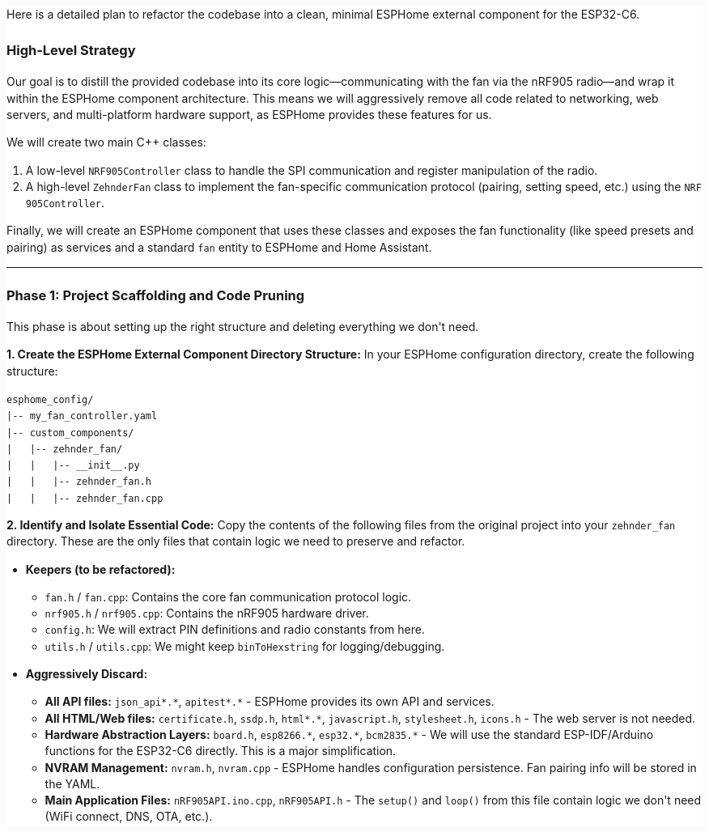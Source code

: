 Here is a detailed plan to refactor the codebase into a clean, minimal ESPHome external component for the ESP32-C6.

### High-Level Strategy

Our goal is to distill the provided codebase into its core logic—communicating with the fan via the nRF905 radio—and wrap it within the ESPHome component architecture. This means we will aggressively remove all code related to networking, web servers, and multi-platform hardware support, as ESPHome provides these features for us.

We will create two main C++ classes:
1.  A low-level `NRF905Controller` class to handle the SPI communication and register manipulation of the radio.
2.  A high-level `ZehnderFan` class to implement the fan-specific communication protocol (pairing, setting speed, etc.) using the `NRF905Controller`.

Finally, we will create an ESPHome component that uses these classes and exposes the fan functionality (like speed presets and pairing) as services and a standard `fan` entity to ESPHome and Home Assistant.

---

### **Phase 1: Project Scaffolding and Code Pruning**

This phase is about setting up the right structure and deleting everything we don't need.

**1. Create the ESPHome External Component Directory Structure:**
In your ESPHome configuration directory, create the following structure:

```
esphome_config/
|-- my_fan_controller.yaml
|-- custom_components/
|   |-- zehnder_fan/
|   |   |-- __init__.py
|   |   |-- zehnder_fan.h
|   |   |-- zehnder_fan.cpp
```

**2. Identify and Isolate Essential Code:**
Copy the contents of the following files from the original project into your `zehnder_fan` directory. These are the only files that contain logic we need to preserve and refactor.

*   **Keepers (to be refactored):**
    *   `fan.h` / `fan.cpp`: Contains the core fan communication protocol logic.
    *   `nrf905.h` / `nrf905.cpp`: Contains the nRF905 hardware driver.
    *   `config.h`: We will extract PIN definitions and radio constants from here.
    *   `utils.h` / `utils.cpp`: We might keep `binToHexstring` for logging/debugging.

*   **Aggressively Discard:**
    *   **All API files:** `json_api*.*`, `apitest*.*` - ESPHome provides its own API and services.
    *   **All HTML/Web files:** `certificate.h`, `ssdp.h`, `html*.*`, `javascript.h`, `stylesheet.h`, `icons.h` - The web server is not needed.
    *   **Hardware Abstraction Layers:** `board.h`, `esp8266.*`, `esp32.*`, `bcm2835.*` - We will use the standard ESP-IDF/Arduino functions for the ESP32-C6 directly. This is a major simplification.
    *   **NVRAM Management:** `nvram.h`, `nvram.cpp` - ESPHome handles configuration persistence. Fan pairing info will be stored in the YAML.
    *   **Main Application Files:** `nRF905API.ino.cpp`, `nRF905API.h` - The `setup()` and `loop()` from this file contain logic we don't need (WiFi connect, DNS, OTA, etc.).
